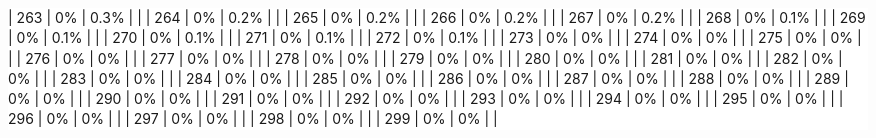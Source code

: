 | 263 | 0% | 0.3% |  |
| 264 | 0% | 0.2% |  |
| 265 | 0% | 0.2% |  |
| 266 | 0% | 0.2% |  |
| 267 | 0% | 0.2% |  |
| 268 | 0% | 0.1% |  |
| 269 | 0% | 0.1% |  |
| 270 | 0% | 0.1% |  |
| 271 | 0% | 0.1% |  |
| 272 | 0% | 0.1% |  |
| 273 | 0% | 0% |  |
| 274 | 0% | 0% |  |
| 275 | 0% | 0% |  |
| 276 | 0% | 0% |  |
| 277 | 0% | 0% |  |
| 278 | 0% | 0% |  |
| 279 | 0% | 0% |  |
| 280 | 0% | 0% |  |
| 281 | 0% | 0% |  |
| 282 | 0% | 0% |  |
| 283 | 0% | 0% |  |
| 284 | 0% | 0% |  |
| 285 | 0% | 0% |  |
| 286 | 0% | 0% |  |
| 287 | 0% | 0% |  |
| 288 | 0% | 0% |  |
| 289 | 0% | 0% |  |
| 290 | 0% | 0% |  |
| 291 | 0% | 0% |  |
| 292 | 0% | 0% |  |
| 293 | 0% | 0% |  |
| 294 | 0% | 0% |  |
| 295 | 0% | 0% |  |
| 296 | 0% | 0% |  |
| 297 | 0% | 0% |  |
| 298 | 0% | 0% |  |
| 299 | 0% | 0% |  |